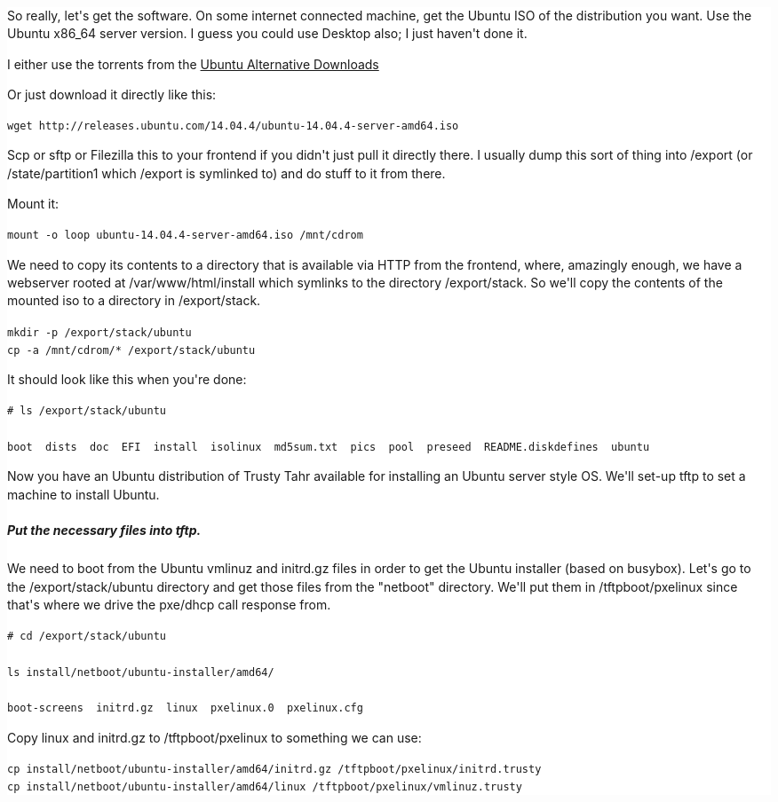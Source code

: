 So really, let's get the software. On some internet connected machine, get the Ubuntu ISO of the distribution you want. Use the Ubuntu x86_64 server version. I guess you could use Desktop also; I just haven't done it.

I either use the torrents from the [Ubuntu Alternative Downloads](http://www.ubuntulinux.org/download/alternative-downloads)

Or just download it directly like this:
```
wget http://releases.ubuntu.com/14.04.4/ubuntu-14.04.4-server-amd64.iso
```

Scp or sftp or Filezilla this to your frontend if you didn't just pull it directly there. I usually dump this sort of thing into /export (or /state/partition1 which /export is symlinked to) and do stuff to it from there. 

Mount it:
```
mount -o loop ubuntu-14.04.4-server-amd64.iso /mnt/cdrom
```

We need to copy its contents to a directory that is available via HTTP from the frontend, where, amazingly enough, we have a webserver rooted at /var/www/html/install which symlinks to the directory /export/stack. So we'll copy the contents of the mounted iso to a directory in /export/stack.

```
mkdir -p /export/stack/ubuntu
cp -a /mnt/cdrom/* /export/stack/ubuntu
```

It should look like this when you're done:
```
# ls /export/stack/ubuntu

boot  dists  doc  EFI  install  isolinux  md5sum.txt  pics  pool  preseed  README.diskdefines  ubuntu
```

Now you have an Ubuntu distribution of Trusty Tahr available for installing an Ubuntu server style OS. We'll set-up tftp to set a machine to install Ubuntu.

<h5>Put the necessary files into tftp.</h5>

We need to boot from the Ubuntu vmlinuz and initrd.gz files in order to get the Ubuntu installer (based on busybox). Let's go to the /export/stack/ubuntu directory and get those files from the "netboot" directory. We'll put them in /tftpboot/pxelinux since that's where we drive the pxe/dhcp call response from.

```
# cd /export/stack/ubuntu

ls install/netboot/ubuntu-installer/amd64/

boot-screens  initrd.gz  linux  pxelinux.0  pxelinux.cfg
```

Copy linux and initrd.gz to /tftpboot/pxelinux to something we can use:
```
cp install/netboot/ubuntu-installer/amd64/initrd.gz /tftpboot/pxelinux/initrd.trusty
cp install/netboot/ubuntu-installer/amd64/linux /tftpboot/pxelinux/vmlinuz.trusty
```
